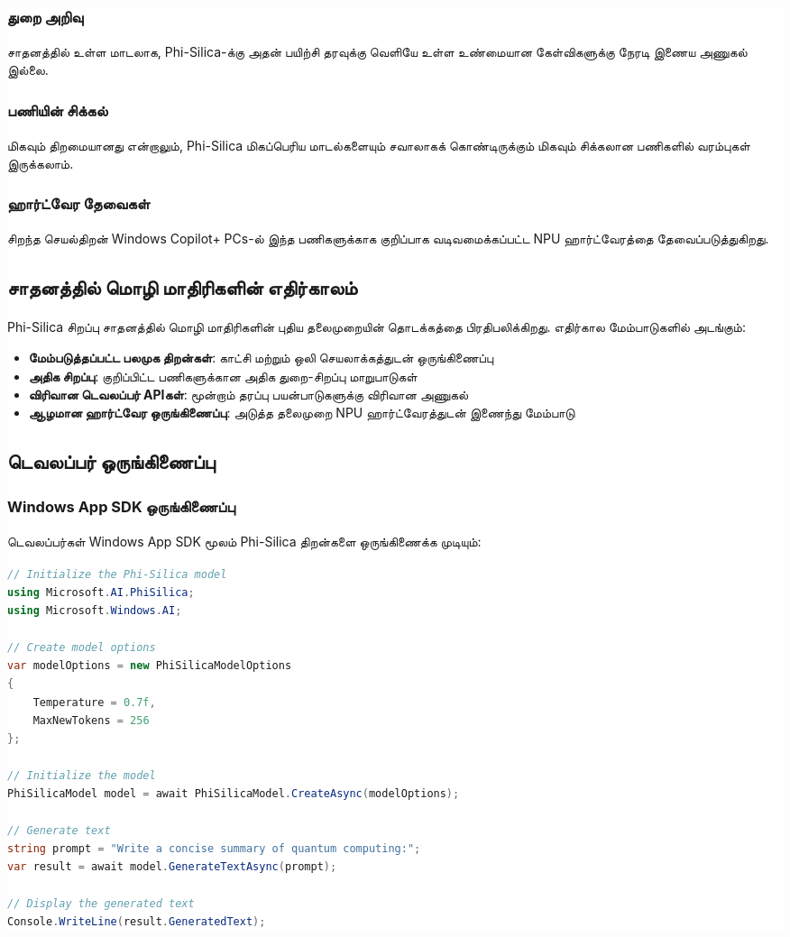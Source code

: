 ### துறை அறிவு

சாதனத்தில் உள்ள மாடலாக, Phi-Silica-க்கு அதன் பயிற்சி தரவுக்கு வெளியே உள்ள உண்மையான கேள்விகளுக்கு நேரடி இணைய அணுகல் இல்லை.

### பணியின் சிக்கல்

மிகவும் திறமையானது என்றாலும், Phi-Silica மிகப்பெரிய மாடல்களையும் சவாலாகக் கொண்டிருக்கும் மிகவும் சிக்கலான பணிகளில் வரம்புகள் இருக்கலாம்.

### ஹார்ட்வேர தேவைகள்

சிறந்த செயல்திறன் Windows Copilot+ PCs-ல் இந்த பணிகளுக்காக குறிப்பாக வடிவமைக்கப்பட்ட NPU ஹார்ட்வேரத்தை தேவைப்படுத்துகிறது.

## சாதனத்தில் மொழி மாதிரிகளின் எதிர்காலம்

Phi-Silica சிறப்பு சாதனத்தில் மொழி மாதிரிகளின் புதிய தலைமுறையின் தொடக்கத்தை பிரதிபலிக்கிறது. எதிர்கால மேம்பாடுகளில் அடங்கும்:

- **மேம்படுத்தப்பட்ட பலமுக திறன்கள்**: காட்சி மற்றும் ஒலி செயலாக்கத்துடன் ஒருங்கிணைப்பு
- **அதிக சிறப்பு**: குறிப்பிட்ட பணிகளுக்கான அதிக துறை-சிறப்பு மாறுபாடுகள்
- **விரிவான டெவலப்பர் APIகள்**: மூன்றாம் தரப்பு பயன்பாடுகளுக்கு விரிவான அணுகல்
- **ஆழமான ஹார்ட்வேர ஒருங்கிணைப்பு**: அடுத்த தலைமுறை NPU ஹார்ட்வேரத்துடன் இணைந்து மேம்பாடு

## டெவலப்பர் ஒருங்கிணைப்பு

### Windows App SDK ஒருங்கிணைப்பு

டெவலப்பர்கள் Windows App SDK மூலம் Phi-Silica திறன்களை ஒருங்கிணைக்க முடியும்:

```csharp
// Initialize the Phi-Silica model
using Microsoft.AI.PhiSilica;
using Microsoft.Windows.AI;

// Create model options
var modelOptions = new PhiSilicaModelOptions
{
    Temperature = 0.7f,
    MaxNewTokens = 256
};

// Initialize the model
PhiSilicaModel model = await PhiSilicaModel.CreateAsync(modelOptions);

// Generate text
string prompt = "Write a concise summary of quantum computing:";
var result = await model.GenerateTextAsync(prompt);

// Display the generated text
Console.WriteLine(result.GeneratedText);
```
